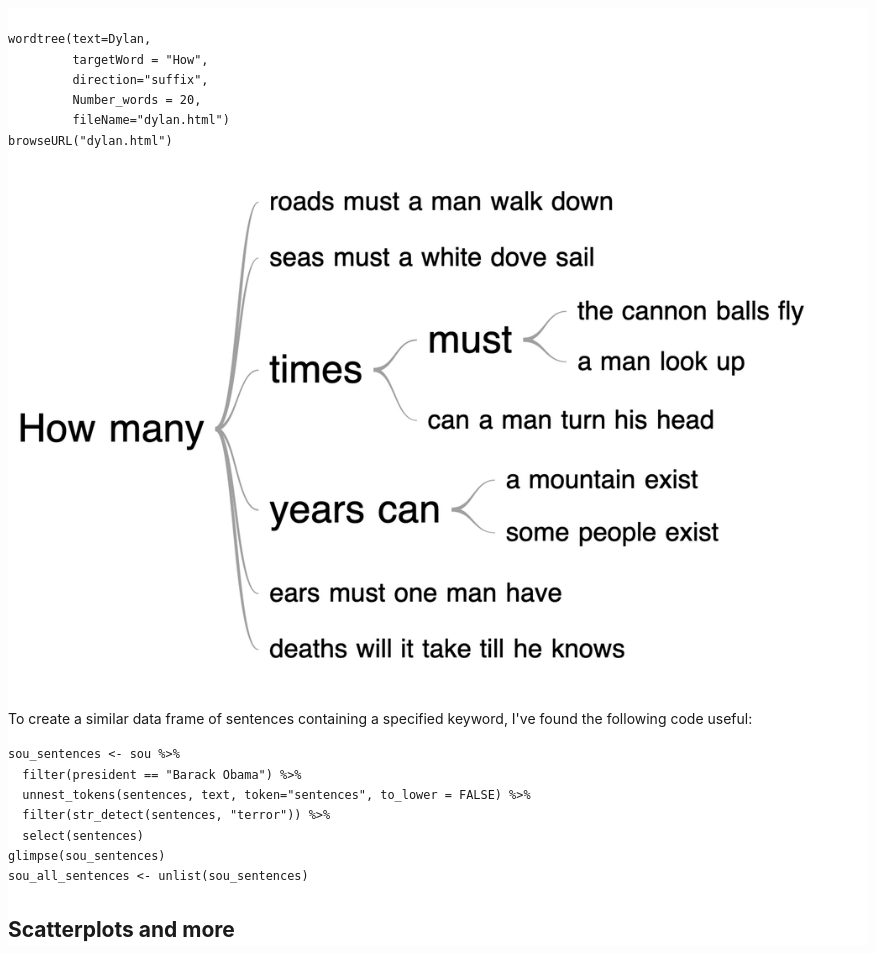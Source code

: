 ```{r}

wordtree(text=Dylan,
         targetWord = "How",
         direction="suffix",
         Number_words = 20,
         fileName="dylan.html")
browseURL("dylan.html")
```

![img](img/dylan-tree-recreate.png)

To create a similar data frame of sentences containing a specified keyword, I've found the following code useful:  

```{r}
sou_sentences <- sou %>%
  filter(president == "Barack Obama") %>%
  unnest_tokens(sentences, text, token="sentences", to_lower = FALSE) %>%
  filter(str_detect(sentences, "terror")) %>%
  select(sentences)
glimpse(sou_sentences)
sou_all_sentences <- unlist(sou_sentences)
```

## Scatterplots and more
